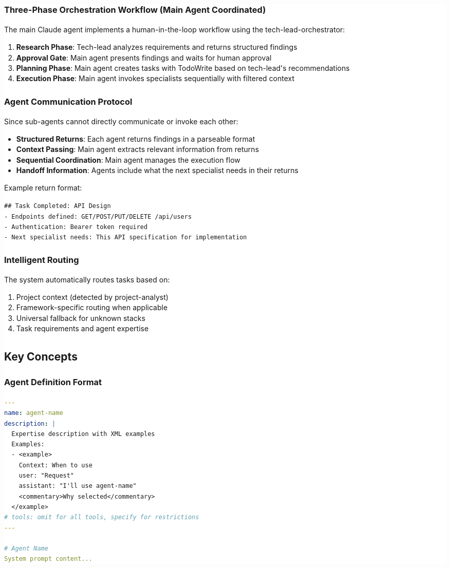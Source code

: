 ### Three-Phase Orchestration Workflow (Main Agent Coordinated)

The main Claude agent implements a human-in-the-loop workflow using the tech-lead-orchestrator:

1. **Research Phase**: Tech-lead analyzes requirements and returns structured findings
2. **Approval Gate**: Main agent presents findings and waits for human approval
3. **Planning Phase**: Main agent creates tasks with TodoWrite based on tech-lead's recommendations
4. **Execution Phase**: Main agent invokes specialists sequentially with filtered context

### Agent Communication Protocol

Since sub-agents cannot directly communicate or invoke each other:
- **Structured Returns**: Each agent returns findings in a parseable format
- **Context Passing**: Main agent extracts relevant information from returns
- **Sequential Coordination**: Main agent manages the execution flow
- **Handoff Information**: Agents include what the next specialist needs in their returns

Example return format:
```
## Task Completed: API Design
- Endpoints defined: GET/POST/PUT/DELETE /api/users
- Authentication: Bearer token required
- Next specialist needs: This API specification for implementation
```

### Intelligent Routing

The system automatically routes tasks based on:
1. Project context (detected by project-analyst)
2. Framework-specific routing when applicable
3. Universal fallback for unknown stacks
4. Task requirements and agent expertise

## Key Concepts

### Agent Definition Format
```yaml
---
name: agent-name
description: |
  Expertise description with XML examples
  Examples:
  - <example>
    Context: When to use
    user: "Request"
    assistant: "I'll use agent-name"
    <commentary>Why selected</commentary>
  </example>
# tools: omit for all tools, specify for restrictions
---

# Agent Name
System prompt content...
```
